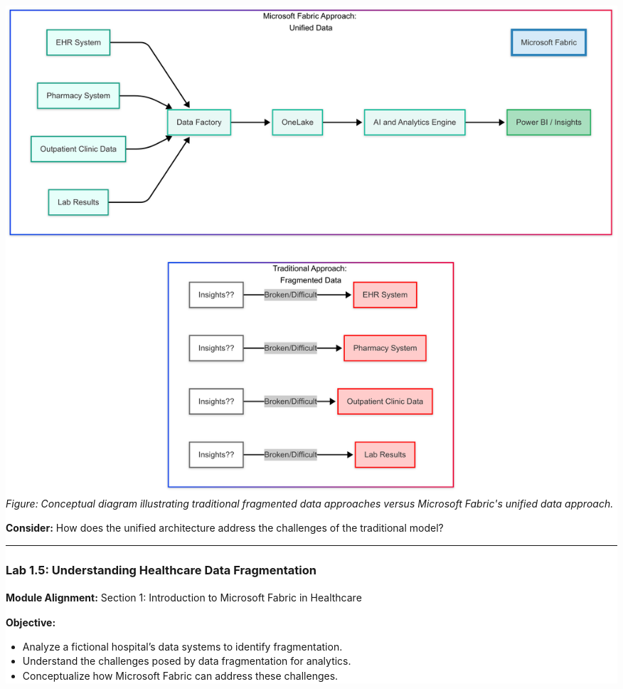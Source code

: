   <img src="./images/1.4-diagram_Conceptual%20diagram%20illustrating%20traditional%20fragmented%20data.png" alt="Traditional fragmented data vs. Microsoft Fabric unified data approach" style="width:100%;" />
  <figcaption><em>Figure: Conceptual diagram illustrating traditional fragmented data approaches versus Microsoft Fabric's unified data approach.</em></figcaption>
</figure>

**Consider:** How does the unified architecture address the challenges of the traditional model?

---

### Lab 1.5: Understanding Healthcare Data Fragmentation

**Module Alignment:** Section 1: Introduction to Microsoft Fabric in Healthcare

**Objective:**
*   Analyze a fictional hospital’s data systems to identify fragmentation.
*   Understand the challenges posed by data fragmentation for analytics.
*   Conceptualize how Microsoft Fabric can address these challenges.
